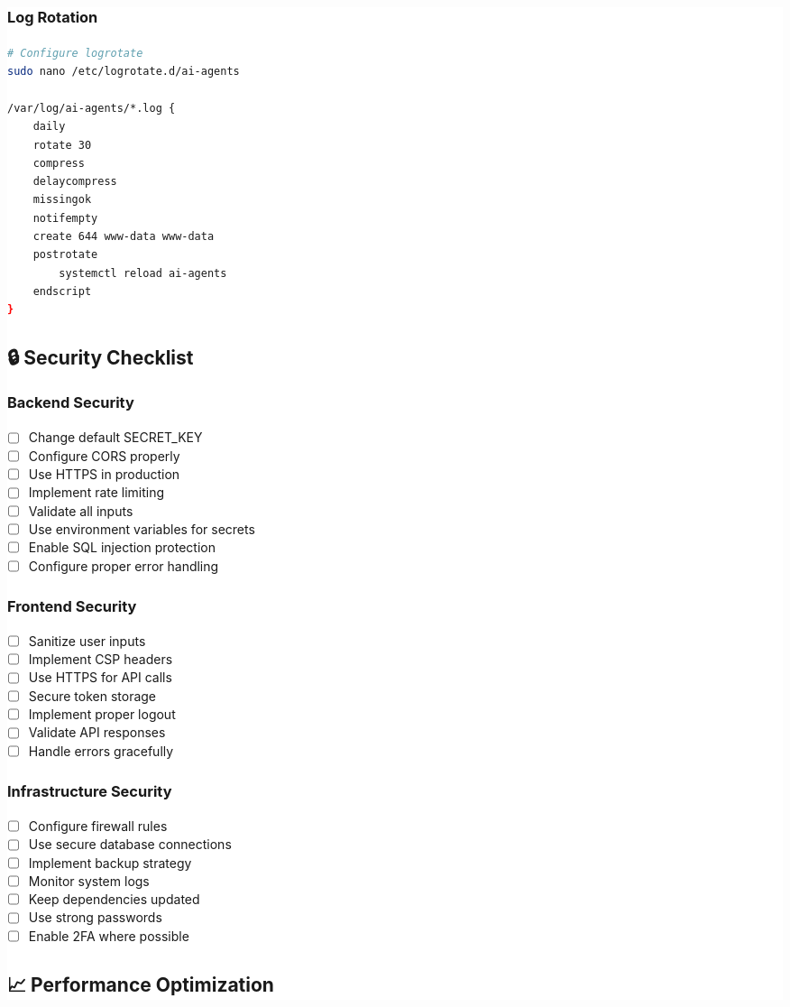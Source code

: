 ### Log Rotation
```bash
# Configure logrotate
sudo nano /etc/logrotate.d/ai-agents

/var/log/ai-agents/*.log {
    daily
    rotate 30
    compress
    delaycompress
    missingok
    notifempty
    create 644 www-data www-data
    postrotate
        systemctl reload ai-agents
    endscript
}
```

## 🔒 Security Checklist

### Backend Security
- [ ] Change default SECRET_KEY
- [ ] Configure CORS properly
- [ ] Use HTTPS in production
- [ ] Implement rate limiting
- [ ] Validate all inputs
- [ ] Use environment variables for secrets
- [ ] Enable SQL injection protection
- [ ] Configure proper error handling

### Frontend Security
- [ ] Sanitize user inputs
- [ ] Implement CSP headers
- [ ] Use HTTPS for API calls
- [ ] Secure token storage
- [ ] Implement proper logout
- [ ] Validate API responses
- [ ] Handle errors gracefully

### Infrastructure Security
- [ ] Configure firewall rules
- [ ] Use secure database connections
- [ ] Implement backup strategy
- [ ] Monitor system logs
- [ ] Keep dependencies updated
- [ ] Use strong passwords
- [ ] Enable 2FA where possible

## 📈 Performance Optimization
